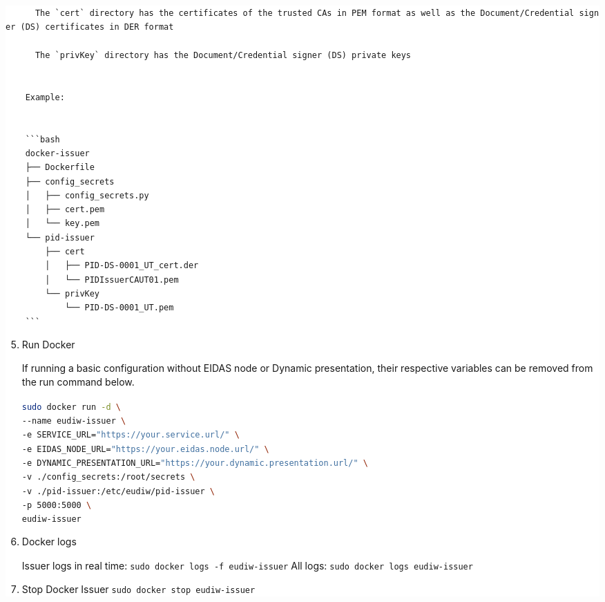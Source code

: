 		  The `cert` directory has the certificates of the trusted CAs in PEM format as well as the Document/Credential signer (DS) certificates in DER format

		  The `privKey` directory has the Document/Credential signer (DS) private keys


		Example:
	   

		```bash
		docker-issuer
		├── Dockerfile
		├── config_secrets
		│   ├── config_secrets.py
		│   ├── cert.pem
		│   └── key.pem
		└── pid-issuer
			├── cert
			│   ├── PID-DS-0001_UT_cert.der
			│   └── PIDIssuerCAUT01.pem
			└── privKey
				└── PID-DS-0001_UT.pem
		```

5. Run Docker

    If running a basic configuration without EIDAS node or Dynamic presentation, their respective variables can be removed from the run command below.
    
    ```bash
    sudo docker run -d \
    --name eudiw-issuer \
    -e SERVICE_URL="https://your.service.url/" \
    -e EIDAS_NODE_URL="https://your.eidas.node.url/" \
    -e DYNAMIC_PRESENTATION_URL="https://your.dynamic.presentation.url/" \
    -v ./config_secrets:/root/secrets \
    -v ./pid-issuer:/etc/eudiw/pid-issuer \
    -p 5000:5000 \
    eudiw-issuer
    ```

6. Docker logs

    Issuer logs in real time: `sudo docker logs -f eudiw-issuer`
    All logs: `sudo docker logs eudiw-issuer`

7. Stop Docker Issuer
   `sudo docker stop eudiw-issuer`
